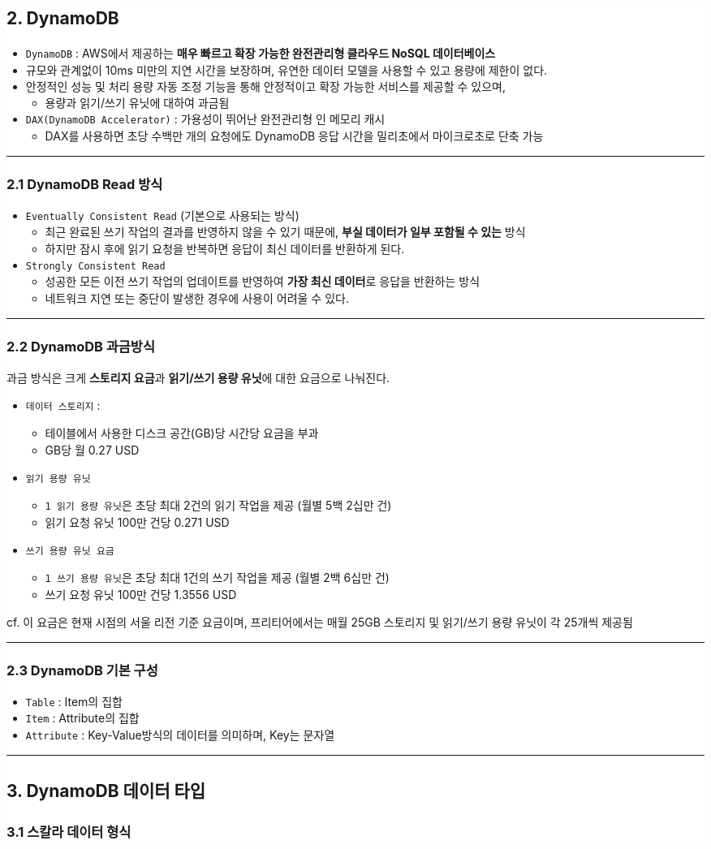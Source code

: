 
## 2. DynamoDB

- `DynamoDB` : AWS에서 제공하는 **매우 빠르고 확장 가능한 완전관리형 클라우드 NoSQL 데이터베이스**
- 규모와 관계없이 10ms 미만의 지연 시간을 보장하며, 유연한 데이터 모델을 사용할 수 있고 용량에 제한이 없다.
- 안정적인 성능 및 처리 용량 자동 조정 기능을 통해 안정적이고 확장 가능한 서비스를 제공할 수 있으며,
  - 용량과 읽기/쓰기 유닛에 대하여 과금됨
- `DAX(DynamoDB Accelerator)` : 가용성이 뛰어난 완전관리형 인 메모리 캐시
  - DAX를 사용하면 초당 수백만 개의 요청에도 DynamoDB 응답 시간을 밀리초에서 마이크로초로 단축 가능

---

### 2.1 DynamoDB Read 방식

- `Eventually Consistent Read` (기본으로 사용되는 방식)
  - 최근 완료된 쓰기 작업의 결과를 반영하지 않을 수 있기 때문에, **부실 데이터가 일부 포함될 수 있는** 방식
  - 하지만 잠시 후에 읽기 요청을 반복하면 응답이 최신 데이터를 반환하게 된다.
- `Strongly Consistent Read`
  - 성공한 모든 이전 쓰기 작업의 업데이트를 반영하여 **가장 최신 데이터**로 응답을 반환하는 방식
  - 네트워크 지연 또는 중단이 발생한 경우에 사용이 어려울 수 있다.

---

### 2.2 DynamoDB 과금방식

과금 방식은 크게 **스토리지 요금**과 **읽기/쓰기 용량 유닛**에 대한 요금으로 나눠진다.

- `데이터 스토리지` :

  - 테이블에서 사용한 디스크 공간(GB)당 시간당 요금을 부과
  - GB당 월 0.27 USD

- `읽기 용량 유닛`
  - `1 읽기 용량 유닛`은 초당 최대 2건의 읽기 작업을 제공 (월별 5백 2십만 건)
  - 읽기 요청 유닛 100만 건당 0.271 USD
- `쓰기 용량 유닛 요금`
  - `1 쓰기 용량 유닛`은 초당 최대 1건의 쓰기 작업을 제공 (월별 2백 6십만 건)
  - 쓰기 요청 유닛 100만 건당 1.3556 USD

cf. 이 요금은 현재 시점의 서울 리전 기준 요금이며, 프리티어에서는 매월 25GB 스토리지 및 읽기/쓰기 용량 유닛이 각 25개씩 제공됨

---

### 2.3 DynamoDB 기본 구성

- `Table` : Item의 집합
- `Item` : Attribute의 집합
- `Attribute` : Key-Value방식의 데이터를 의미하며, Key는 문자열

---

## 3. DynamoDB 데이터 타입

### 3.1 스칼라 데이터 형식
